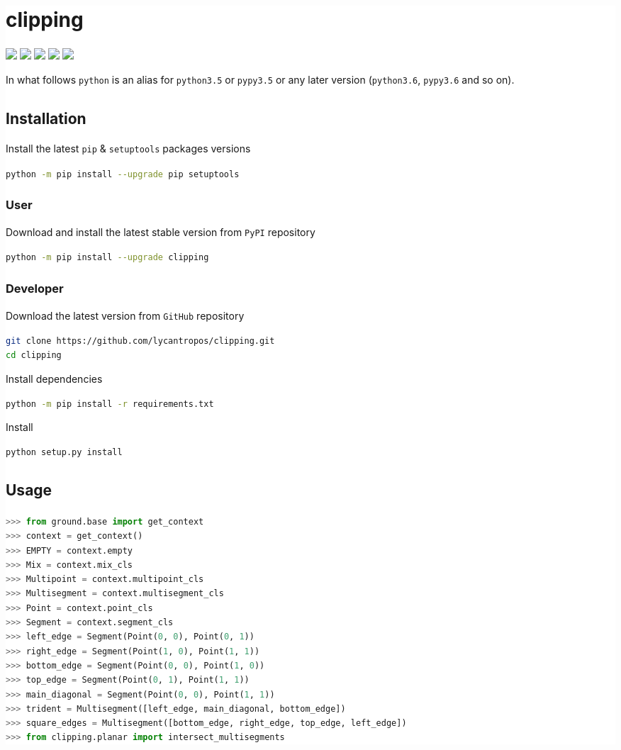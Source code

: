 clipping
========

[![](https://dev.azure.com/lycantropos/clipping/_apis/build/status/lycantropos.clipping?branchName=master)](https://dev.azure.com/lycantropos/clipping/_build/latest?definitionId=21&branchName=master "Azure Pipelines")
[![](https://readthedocs.org/projects/clip/badge/?version=latest)](https://clip.readthedocs.io/en/latest "Documentation")
[![](https://codecov.io/gh/lycantropos/clipping/branch/master/graph/badge.svg)](https://codecov.io/gh/lycantropos/clipping "Codecov")
[![](https://img.shields.io/github/license/lycantropos/clipping.svg)](https://github.com/lycantropos/clipping/blob/master/LICENSE "License")
[![](https://badge.fury.io/py/clipping.svg)](https://badge.fury.io/py/clipping "PyPI")

In what follows `python` is an alias for `python3.5` or `pypy3.5`
or any later version (`python3.6`, `pypy3.6` and so on).

Installation
------------

Install the latest `pip` & `setuptools` packages versions
```bash
python -m pip install --upgrade pip setuptools
```

### User

Download and install the latest stable version from `PyPI` repository
```bash
python -m pip install --upgrade clipping
```

### Developer

Download the latest version from `GitHub` repository
```bash
git clone https://github.com/lycantropos/clipping.git
cd clipping
```

Install dependencies
```bash
python -m pip install -r requirements.txt
```

Install
```bash
python setup.py install
```

Usage
-----
```python
>>> from ground.base import get_context
>>> context = get_context()
>>> EMPTY = context.empty
>>> Mix = context.mix_cls
>>> Multipoint = context.multipoint_cls
>>> Multisegment = context.multisegment_cls
>>> Point = context.point_cls
>>> Segment = context.segment_cls
>>> left_edge = Segment(Point(0, 0), Point(0, 1))
>>> right_edge = Segment(Point(1, 0), Point(1, 1))
>>> bottom_edge = Segment(Point(0, 0), Point(1, 0))
>>> top_edge = Segment(Point(0, 1), Point(1, 1))
>>> main_diagonal = Segment(Point(0, 0), Point(1, 1))
>>> trident = Multisegment([left_edge, main_diagonal, bottom_edge])
>>> square_edges = Multisegment([bottom_edge, right_edge, top_edge, left_edge])
>>> from clipping.planar import intersect_multisegments
```